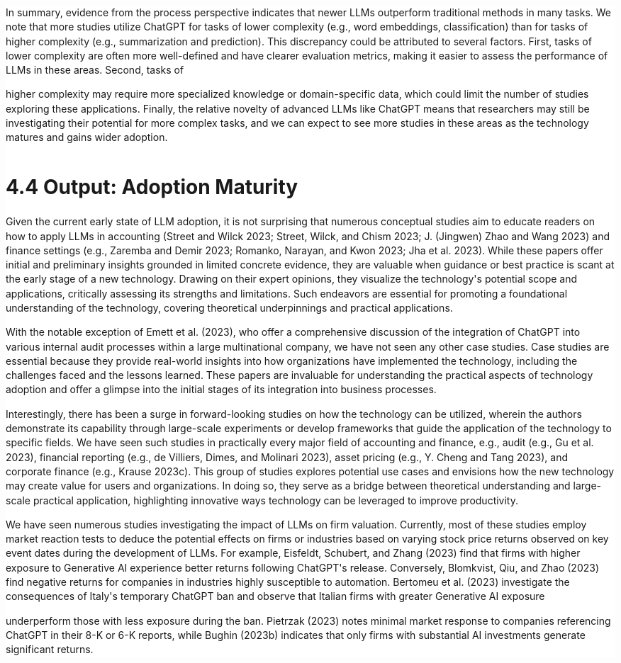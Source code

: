 In summary, evidence from the process perspective indicates that newer LLMs outperform traditional methods in many tasks. We note that more studies utilize ChatGPT for tasks of lower complexity (e.g., word embeddings, classification) than for tasks of higher complexity (e.g., summarization and prediction). This discrepancy could be attributed to several factors. First, tasks of lower complexity are often more well-defined and have clearer evaluation metrics, making it easier to assess the performance of LLMs in these areas. Second, tasks of  

higher complexity may require more specialized knowledge or domain-specific data, which could limit the number of studies exploring these applications. Finally, the relative novelty of advanced LLMs like ChatGPT means that researchers may still be investigating their potential for more complex tasks, and we can expect to see more studies in these areas as the technology matures and gains wider adoption.  

# 4.4 Output: Adoption Maturity  

Given the current early state of LLM adoption, it is not surprising that numerous conceptual studies aim to educate readers on how to apply LLMs in accounting (Street and Wilck 2023; Street, Wilck, and Chism 2023; J. (Jingwen) Zhao and Wang 2023) and finance settings (e.g., Zaremba and Demir 2023; Romanko, Narayan, and Kwon 2023; Jha et al. 2023). While these papers offer initial and preliminary insights grounded in limited concrete evidence, they are valuable when guidance or best practice is scant at the early stage of a new technology. Drawing on their expert opinions, they visualize the technology's potential scope and applications, critically assessing its strengths and limitations. Such endeavors are essential for promoting a foundational understanding of the technology, covering theoretical underpinnings and practical applications.  

With the notable exception of Emett et al. (2023), who offer a comprehensive discussion of the integration of ChatGPT into various internal audit processes within a large multinational company, we have not seen any other case studies. Case studies are essential because they provide real-world insights into how organizations have implemented the technology, including the challenges faced and the lessons learned. These papers are invaluable for understanding the practical aspects of technology adoption and offer a glimpse into the initial stages of its integration into business processes.  

Interestingly, there has been a surge in forward-looking studies on how the technology can be utilized, wherein the authors demonstrate its capability through large-scale experiments or develop frameworks that guide the application of the technology to specific fields. We have seen such studies in practically every major field of accounting and finance, e.g., audit (e.g., Gu et al. 2023), financial reporting (e.g., de Villiers, Dimes, and Molinari 2023), asset pricing (e.g., Y. Cheng and Tang 2023), and corporate finance (e.g., Krause 2023c). This group of studies explores potential use cases and envisions how the new technology may create value for users and organizations. In doing so, they serve as a bridge between theoretical understanding and large-scale practical application, highlighting innovative ways technology can be leveraged to improve productivity.  

We have seen numerous studies investigating the impact of LLMs on firm valuation. Currently, most of these studies employ market reaction tests to deduce the potential effects on firms or industries based on varying stock price returns observed on key event dates during the development of LLMs. For example, Eisfeldt, Schubert, and Zhang (2023) find that firms with higher exposure to Generative AI experience better returns following ChatGPT's release. Conversely, Blomkvist, Qiu, and Zhao (2023) find negative returns for companies in industries highly susceptible to automation. Bertomeu et al. (2023) investigate the consequences of Italy's temporary ChatGPT ban and observe that Italian firms with greater Generative AI exposure  

underperform those with less exposure during the ban. Pietrzak (2023) notes minimal market response to companies referencing ChatGPT in their 8-K or 6-K reports, while Bughin (2023b) indicates that only firms with substantial AI investments generate significant returns.  
